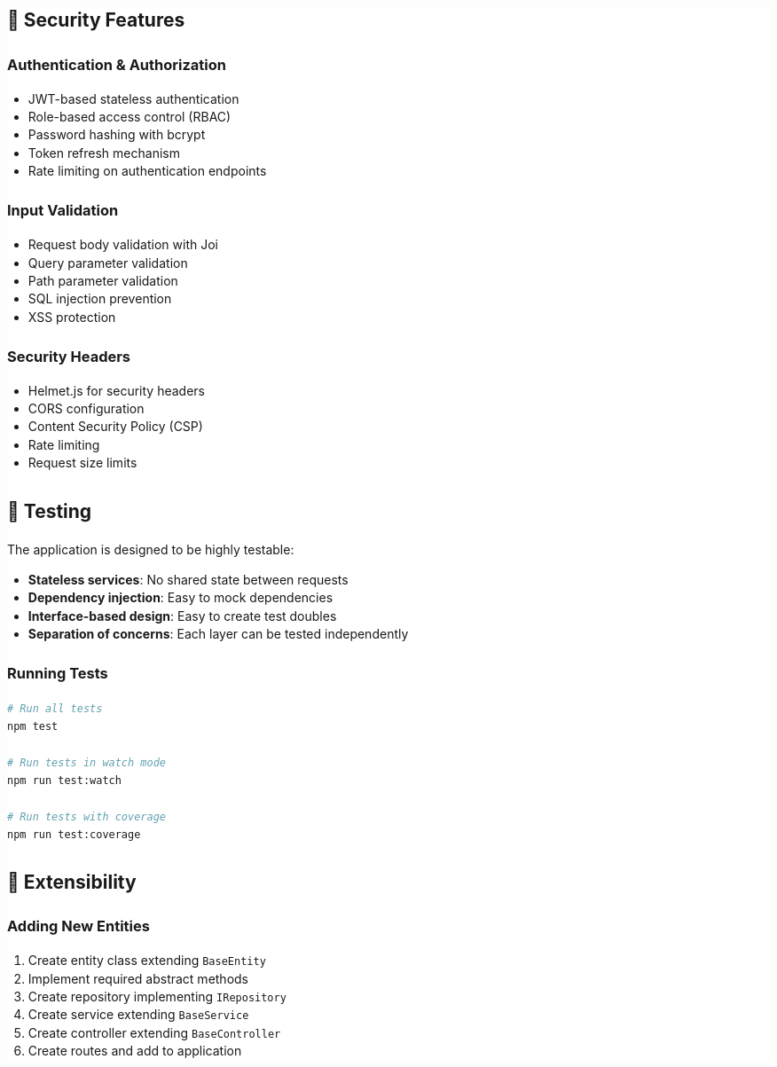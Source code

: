 ## 🔐 Security Features

### Authentication & Authorization
- JWT-based stateless authentication
- Role-based access control (RBAC)
- Password hashing with bcrypt
- Token refresh mechanism
- Rate limiting on authentication endpoints

### Input Validation
- Request body validation with Joi
- Query parameter validation
- Path parameter validation
- SQL injection prevention
- XSS protection

### Security Headers
- Helmet.js for security headers
- CORS configuration
- Content Security Policy (CSP)
- Rate limiting
- Request size limits

## 🧪 Testing

The application is designed to be highly testable:

- **Stateless services**: No shared state between requests
- **Dependency injection**: Easy to mock dependencies
- **Interface-based design**: Easy to create test doubles
- **Separation of concerns**: Each layer can be tested independently

### Running Tests
```bash
# Run all tests
npm test

# Run tests in watch mode
npm run test:watch

# Run tests with coverage
npm run test:coverage
```

## 🔧 Extensibility

### Adding New Entities
1. Create entity class extending `BaseEntity`
2. Implement required abstract methods
3. Create repository implementing `IRepository`
4. Create service extending `BaseService`
5. Create controller extending `BaseController`
6. Create routes and add to application
